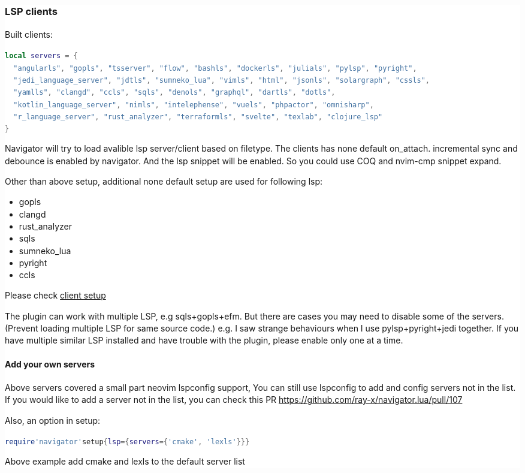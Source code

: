 ### LSP clients

Built clients:

```lua
local servers = {
  "angularls", "gopls", "tsserver", "flow", "bashls", "dockerls", "julials", "pylsp", "pyright",
  "jedi_language_server", "jdtls", "sumneko_lua", "vimls", "html", "jsonls", "solargraph", "cssls",
  "yamlls", "clangd", "ccls", "sqls", "denols", "graphql", "dartls", "dotls",
  "kotlin_language_server", "nimls", "intelephense", "vuels", "phpactor", "omnisharp",
  "r_language_server", "rust_analyzer", "terraformls", "svelte", "texlab", "clojure_lsp"
}

```

Navigator will try to load avalible lsp server/client based on filetype. The clients has none default on_attach.
incremental sync and debounce is enabled by navigator. And the lsp
snippet will be enabled. So you could use COQ and nvim-cmp snippet expand.

Other than above setup, additional none default setup are used for following lsp:

- gopls
- clangd
- rust_analyzer
- sqls
- sumneko_lua
- pyright
- ccls

Please check [client setup](https://github.com/ray-x/navigator.lua/blob/26012cf9c172aa788a2e53018d94b32c5c75af75/lua/navigator/lspclient/clients.lua#L98-L234)

The plugin can work with multiple LSP, e.g sqls+gopls+efm. But there are cases you may need to disable some of the
servers. (Prevent loading multiple LSP for same source code.) e.g. I saw strange behaviours when I use
pylsp+pyright+jedi
together. If you have multiple similar LSP installed and have trouble with the plugin, please enable only one at a time.

#### Add your own servers

Above servers covered a small part neovim lspconfig support, You can still use lspconfig to add and config servers not
in the list. If you would like to add a server not in the list, you can check this PR https://github.com/ray-x/navigator.lua/pull/107

Also, an option in setup:

```lua
require'navigator'setup{lsp={servers={'cmake', 'lexls'}}}

```

Above example add cmake and lexls to the default server list
